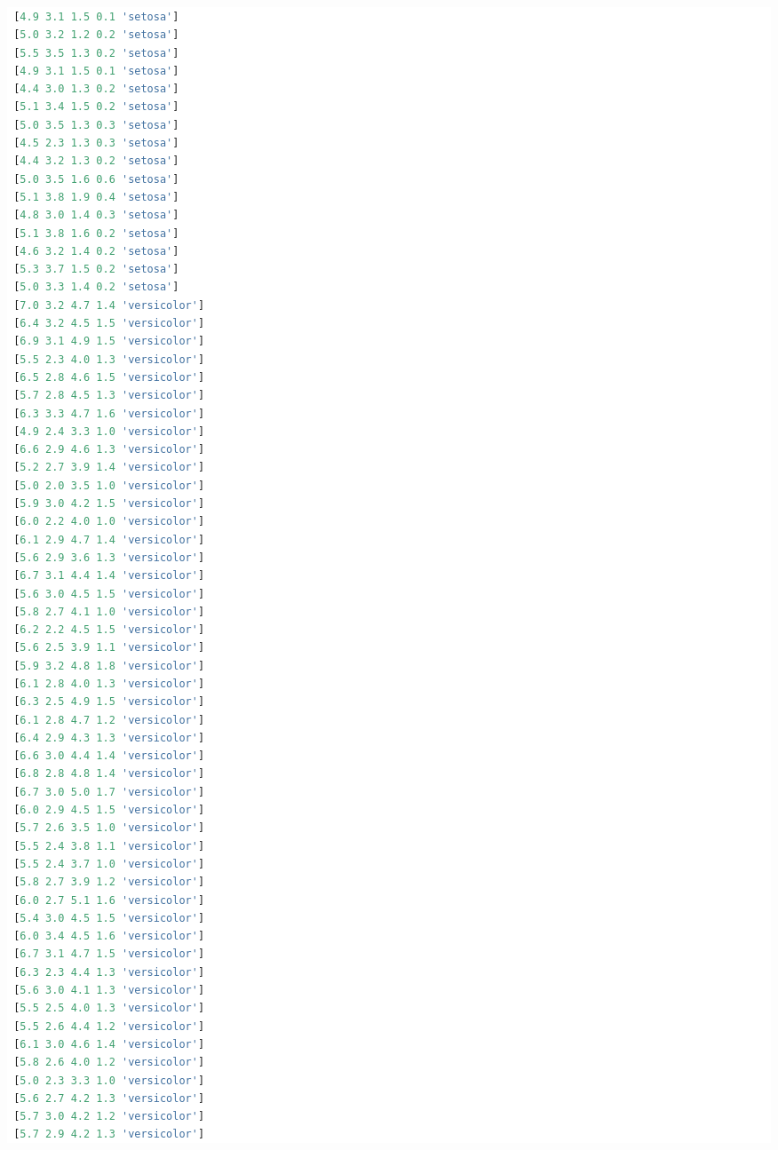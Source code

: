 ```python
 [4.9 3.1 1.5 0.1 'setosa']
 [5.0 3.2 1.2 0.2 'setosa']
 [5.5 3.5 1.3 0.2 'setosa']
 [4.9 3.1 1.5 0.1 'setosa']
 [4.4 3.0 1.3 0.2 'setosa']
 [5.1 3.4 1.5 0.2 'setosa']
 [5.0 3.5 1.3 0.3 'setosa']
 [4.5 2.3 1.3 0.3 'setosa']
 [4.4 3.2 1.3 0.2 'setosa']
 [5.0 3.5 1.6 0.6 'setosa']
 [5.1 3.8 1.9 0.4 'setosa']
 [4.8 3.0 1.4 0.3 'setosa']
 [5.1 3.8 1.6 0.2 'setosa']
 [4.6 3.2 1.4 0.2 'setosa']
 [5.3 3.7 1.5 0.2 'setosa']
 [5.0 3.3 1.4 0.2 'setosa']
 [7.0 3.2 4.7 1.4 'versicolor']
 [6.4 3.2 4.5 1.5 'versicolor']
 [6.9 3.1 4.9 1.5 'versicolor']
 [5.5 2.3 4.0 1.3 'versicolor']
 [6.5 2.8 4.6 1.5 'versicolor']
 [5.7 2.8 4.5 1.3 'versicolor']
 [6.3 3.3 4.7 1.6 'versicolor']
 [4.9 2.4 3.3 1.0 'versicolor']
 [6.6 2.9 4.6 1.3 'versicolor']
 [5.2 2.7 3.9 1.4 'versicolor']
 [5.0 2.0 3.5 1.0 'versicolor']
 [5.9 3.0 4.2 1.5 'versicolor']
 [6.0 2.2 4.0 1.0 'versicolor']
 [6.1 2.9 4.7 1.4 'versicolor']
 [5.6 2.9 3.6 1.3 'versicolor']
 [6.7 3.1 4.4 1.4 'versicolor']
 [5.6 3.0 4.5 1.5 'versicolor']
 [5.8 2.7 4.1 1.0 'versicolor']
 [6.2 2.2 4.5 1.5 'versicolor']
 [5.6 2.5 3.9 1.1 'versicolor']
 [5.9 3.2 4.8 1.8 'versicolor']
 [6.1 2.8 4.0 1.3 'versicolor']
 [6.3 2.5 4.9 1.5 'versicolor']
 [6.1 2.8 4.7 1.2 'versicolor']
 [6.4 2.9 4.3 1.3 'versicolor']
 [6.6 3.0 4.4 1.4 'versicolor']
 [6.8 2.8 4.8 1.4 'versicolor']
 [6.7 3.0 5.0 1.7 'versicolor']
 [6.0 2.9 4.5 1.5 'versicolor']
 [5.7 2.6 3.5 1.0 'versicolor']
 [5.5 2.4 3.8 1.1 'versicolor']
 [5.5 2.4 3.7 1.0 'versicolor']
 [5.8 2.7 3.9 1.2 'versicolor']
 [6.0 2.7 5.1 1.6 'versicolor']
 [5.4 3.0 4.5 1.5 'versicolor']
 [6.0 3.4 4.5 1.6 'versicolor']
 [6.7 3.1 4.7 1.5 'versicolor']
 [6.3 2.3 4.4 1.3 'versicolor']
 [5.6 3.0 4.1 1.3 'versicolor']
 [5.5 2.5 4.0 1.3 'versicolor']
 [5.5 2.6 4.4 1.2 'versicolor']
 [6.1 3.0 4.6 1.4 'versicolor']
 [5.8 2.6 4.0 1.2 'versicolor']
 [5.0 2.3 3.3 1.0 'versicolor']
 [5.6 2.7 4.2 1.3 'versicolor']
 [5.7 3.0 4.2 1.2 'versicolor']
 [5.7 2.9 4.2 1.3 'versicolor']
```